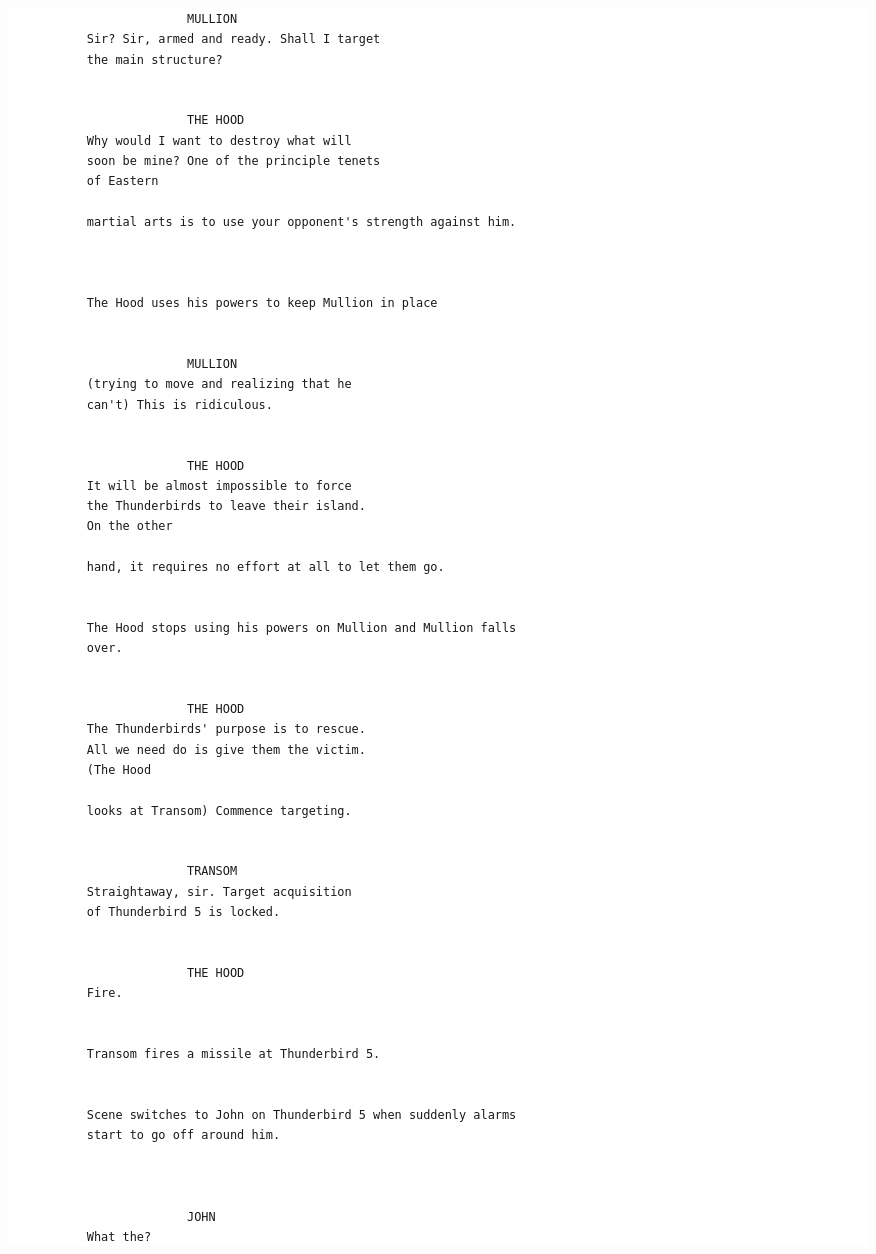                
                             MULLION
               Sir? Sir, armed and ready. Shall I target 
               the main structure?
 
               
                             THE HOOD
               Why would I want to destroy what will 
               soon be mine? One of the principle tenets 
               of Eastern
 
               martial arts is to use your opponent's strength against him.
 
               
               
               The Hood uses his powers to keep Mullion in place

               
                             MULLION
               (trying to move and realizing that he 
               can't) This is ridiculous.
 
               
                             THE HOOD
               It will be almost impossible to force 
               the Thunderbirds to leave their island. 
               On the other
 
               hand, it requires no effort at all to let them go.

               
               The Hood stops using his powers on Mullion and Mullion falls 
               over.
 
               
                             THE HOOD
               The Thunderbirds' purpose is to rescue. 
               All we need do is give them the victim. 
               (The Hood
 
               looks at Transom) Commence targeting.

               
                             TRANSOM
               Straightaway, sir. Target acquisition 
               of Thunderbird 5 is locked.
 
               
                             THE HOOD
               Fire.

               
               Transom fires a missile at Thunderbird 5.

               
               Scene switches to John on Thunderbird 5 when suddenly alarms 
               start to go off around him.
 
               
               
                             JOHN
               What the?

               
               
